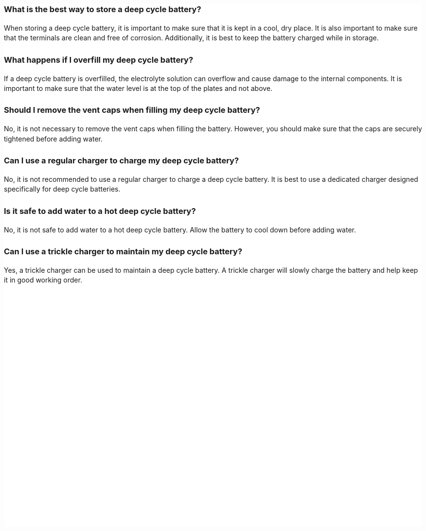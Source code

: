 <h3>What is the best way to store a deep cycle battery?</h3>

<p>When storing a deep cycle battery, it is important to make sure that it is kept in a cool, dry place. It is also important to make sure that the terminals are clean and free of corrosion. Additionally, it is best to keep the battery charged while in storage. </p>

<h3>What happens if I overfill my deep cycle battery?</h3>

<p>If a deep cycle battery is overfilled, the electrolyte solution can overflow and cause damage to the internal components. It is important to make sure that the water level is at the top of the plates and not above. </p>

<h3>Should I remove the vent caps when filling my deep cycle battery?</h3>

<p>No, it is not necessary to remove the vent caps when filling the battery. However, you should make sure that the caps are securely tightened before adding water. </p>

<h3>Can I use a regular charger to charge my deep cycle battery?</h3>

<p>No, it is not recommended to use a regular charger to charge a deep cycle battery. It is best to use a dedicated charger designed specifically for deep cycle batteries. </p>

<h3>Is it safe to add water to a hot deep cycle battery?</h3>

<p>No, it is not safe to add water to a hot deep cycle battery. Allow the battery to cool down before adding water. </p>

<h3>Can I use a trickle charger to maintain my deep cycle battery?</h3>

<p>Yes, a trickle charger can be used to maintain a deep cycle battery. A trickle charger will slowly charge the battery and help keep it in good working order. </p>

<div style="position: relative; padding-bottom: 56.25%; overflow: hidden"><iframe src="https://www.youtube.com/embed/lsShjJ6nHhw" frameborder="0" allow="accelerometer; autoplay; clipboard-write; encrypted-media; gyroscope; picture-in-picture; web-share" allowfullscreen style="position: absolute; top: 0; left: 0; width: 100%; height: 100%;"></iframe>
</div>